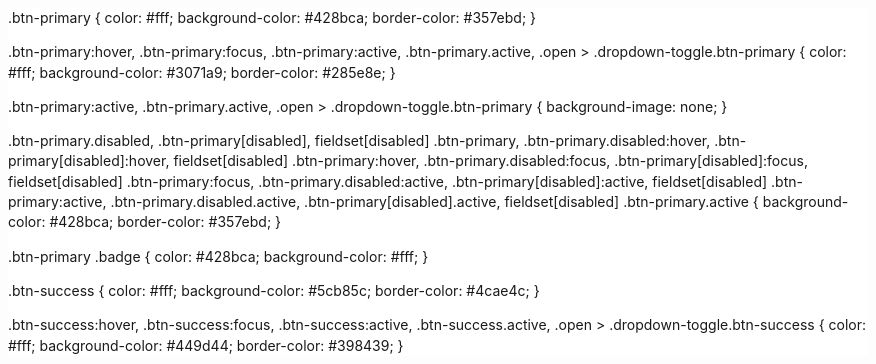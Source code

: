 .btn-primary {
  color: #fff;
  background-color: #428bca;
  border-color: #357ebd;
}

.btn-primary:hover,
.btn-primary:focus,
.btn-primary:active,
.btn-primary.active,
.open > .dropdown-toggle.btn-primary {
  color: #fff;
  background-color: #3071a9;
  border-color: #285e8e;
}

.btn-primary:active,
.btn-primary.active,
.open > .dropdown-toggle.btn-primary {
  background-image: none;
}

.btn-primary.disabled,
.btn-primary[disabled],
fieldset[disabled] .btn-primary,
.btn-primary.disabled:hover,
.btn-primary[disabled]:hover,
fieldset[disabled] .btn-primary:hover,
.btn-primary.disabled:focus,
.btn-primary[disabled]:focus,
fieldset[disabled] .btn-primary:focus,
.btn-primary.disabled:active,
.btn-primary[disabled]:active,
fieldset[disabled] .btn-primary:active,
.btn-primary.disabled.active,
.btn-primary[disabled].active,
fieldset[disabled] .btn-primary.active {
  background-color: #428bca;
  border-color: #357ebd;
}

.btn-primary .badge {
  color: #428bca;
  background-color: #fff;
}

.btn-success {
  color: #fff;
  background-color: #5cb85c;
  border-color: #4cae4c;
}

.btn-success:hover,
.btn-success:focus,
.btn-success:active,
.btn-success.active,
.open > .dropdown-toggle.btn-success {
  color: #fff;
  background-color: #449d44;
  border-color: #398439;
}
